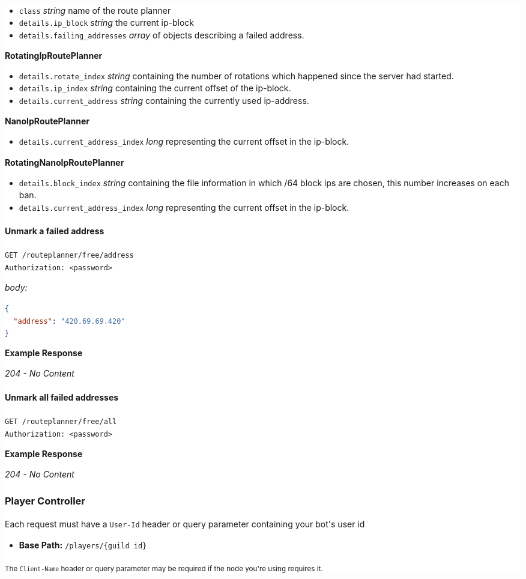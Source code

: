 - `class` *string* name of the route planner
- `details.ip_block` *string* the current ip-block
- `details.failing_addresses` *array* of objects describing a failed address.

**RotatingIpRoutePlanner**

- `details.rotate_index` *string* containing the number of rotations which happened since the server had started.
- `details.ip_index` *string* containing the current offset of the ip-block.
- `details.current_address` *string* containing the currently used ip-address.

**NanoIpRoutePlanner**

- `details.current_address_index` *long* representing the current offset in the ip-block.

**RotatingNanoIpRoutePlanner**

- `details.block_index` *string* containing the file information in which /64 block ips are chosen, this number
  increases on each ban.
- `details.current_address_index` *long* representing the current offset in the ip-block.

#### Unmark a failed address

```
GET /routeplanner/free/address
Authorization: <password>
```

*body:*

```json
{
  "address": "420.69.69.420"
}
```

**Example Response**

*204 - No Content*

#### Unmark all failed addresses

```
GET /routeplanner/free/all
Authorization: <password>
```

**Example Response**

*204 - No Content*

### Player Controller

Each request must have a `User-Id` header or query parameter containing your bot's user id

- **Base Path:** `/players/{guild id}`

<sub>The `Client-Name` header or query parameter may be required if the node you're using requires it.</sub>
